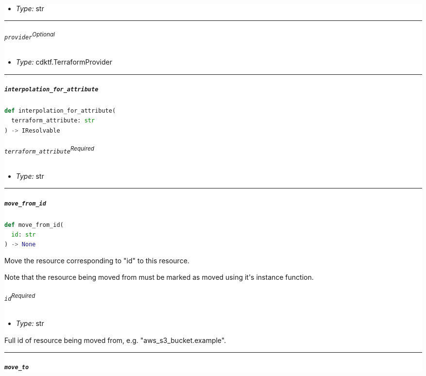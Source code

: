 - *Type:* str

---

###### `provider`<sup>Optional</sup> <a name="provider" id="rhizo-co-terraform-provider-oci.fileStorageMountTarget.FileStorageMountTarget.importFrom.parameter.provider"></a>

- *Type:* cdktf.TerraformProvider

---

##### `interpolation_for_attribute` <a name="interpolation_for_attribute" id="rhizo-co-terraform-provider-oci.fileStorageMountTarget.FileStorageMountTarget.interpolationForAttribute"></a>

```python
def interpolation_for_attribute(
  terraform_attribute: str
) -> IResolvable
```

###### `terraform_attribute`<sup>Required</sup> <a name="terraform_attribute" id="rhizo-co-terraform-provider-oci.fileStorageMountTarget.FileStorageMountTarget.interpolationForAttribute.parameter.terraformAttribute"></a>

- *Type:* str

---

##### `move_from_id` <a name="move_from_id" id="rhizo-co-terraform-provider-oci.fileStorageMountTarget.FileStorageMountTarget.moveFromId"></a>

```python
def move_from_id(
  id: str
) -> None
```

Move the resource corresponding to "id" to this resource.

Note that the resource being moved from must be marked as moved using it's instance function.

###### `id`<sup>Required</sup> <a name="id" id="rhizo-co-terraform-provider-oci.fileStorageMountTarget.FileStorageMountTarget.moveFromId.parameter.id"></a>

- *Type:* str

Full id of resource being moved from, e.g. "aws_s3_bucket.example".

---

##### `move_to` <a name="move_to" id="rhizo-co-terraform-provider-oci.fileStorageMountTarget.FileStorageMountTarget.moveTo"></a>
